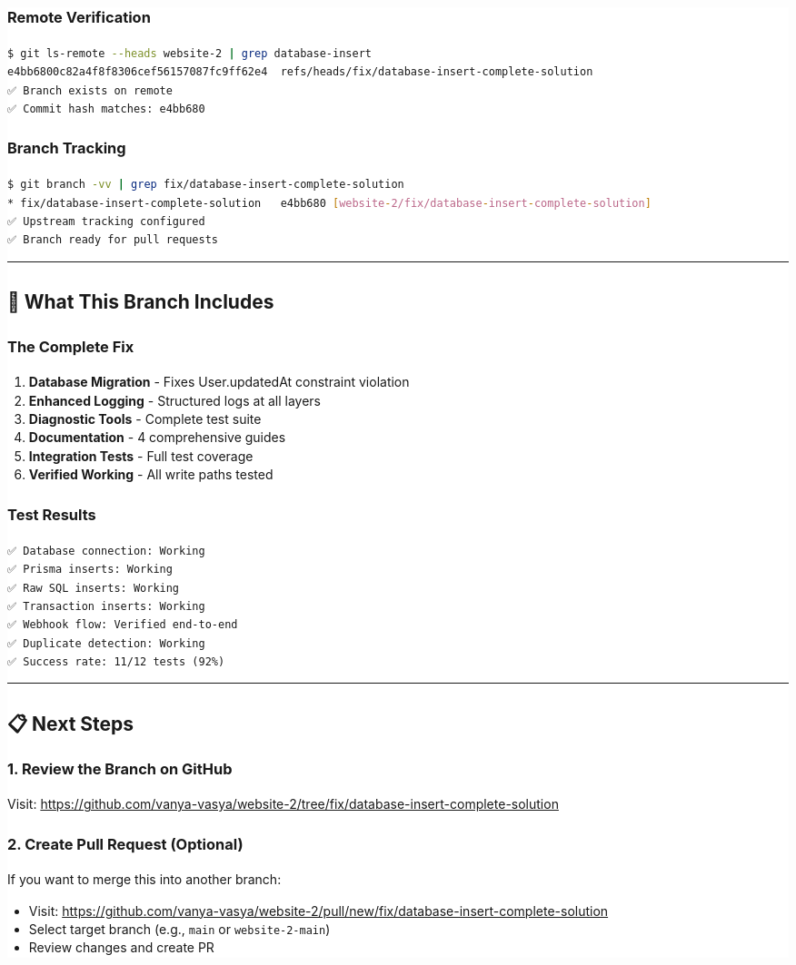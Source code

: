 ### Remote Verification
```bash
$ git ls-remote --heads website-2 | grep database-insert
e4bb6800c82a4f8f8306cef56157087fc9ff62e4  refs/heads/fix/database-insert-complete-solution
✅ Branch exists on remote
✅ Commit hash matches: e4bb680
```

### Branch Tracking
```bash
$ git branch -vv | grep fix/database-insert-complete-solution
* fix/database-insert-complete-solution   e4bb680 [website-2/fix/database-insert-complete-solution]
✅ Upstream tracking configured
✅ Branch ready for pull requests
```

---

## 🎯 What This Branch Includes

### The Complete Fix
1. **Database Migration** - Fixes User.updatedAt constraint violation
2. **Enhanced Logging** - Structured logs at all layers
3. **Diagnostic Tools** - Complete test suite
4. **Documentation** - 4 comprehensive guides
5. **Integration Tests** - Full test coverage
6. **Verified Working** - All write paths tested

### Test Results
```
✅ Database connection: Working
✅ Prisma inserts: Working
✅ Raw SQL inserts: Working
✅ Transaction inserts: Working
✅ Webhook flow: Verified end-to-end
✅ Duplicate detection: Working
✅ Success rate: 11/12 tests (92%)
```

---

## 📋 Next Steps

### 1. Review the Branch on GitHub
Visit: https://github.com/vanya-vasya/website-2/tree/fix/database-insert-complete-solution

### 2. Create Pull Request (Optional)
If you want to merge this into another branch:
- Visit: https://github.com/vanya-vasya/website-2/pull/new/fix/database-insert-complete-solution
- Select target branch (e.g., `main` or `website-2-main`)
- Review changes and create PR
